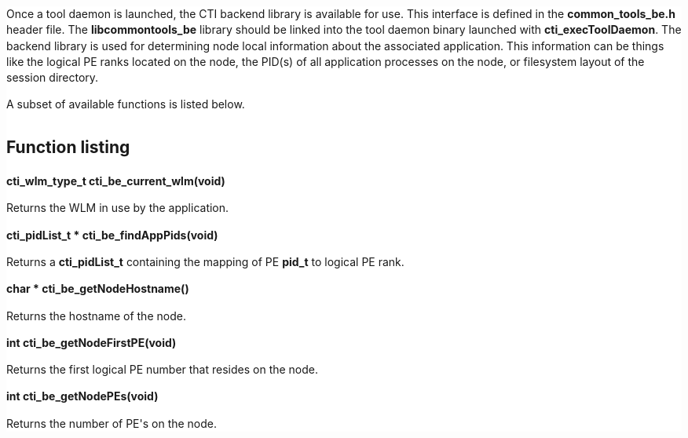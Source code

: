 Once a tool daemon is launched, the CTI backend library is available for
use.
This interface is defined in the **common_tools_be.h** header
file.
The **libcommontools_be** library should be linked into the tool
daemon binary launched with **cti_execToolDaemon**.
The backend library is used for determining node local information about
the associated application.
This information can be things like the logical PE ranks located on the
node, the PID(s) of all application processes on the node, or filesystem
layout of the session directory.

A subset of available functions is listed below.

## Function listing

**cti_wlm_type_t cti_be_current_wlm(void)**

Returns the WLM in use by the application.

**cti_pidList_t * cti_be_findAppPids(void)**

Returns a **cti_pidList_t** containing the mapping of PE
**pid_t** to logical PE rank.

**char * cti_be_getNodeHostname()**

Returns the hostname of the node.

**int cti_be_getNodeFirstPE(void)**

Returns the first logical PE number that resides on the node.

**int cti_be_getNodePEs(void)**

Returns the number of PE's on the node.
